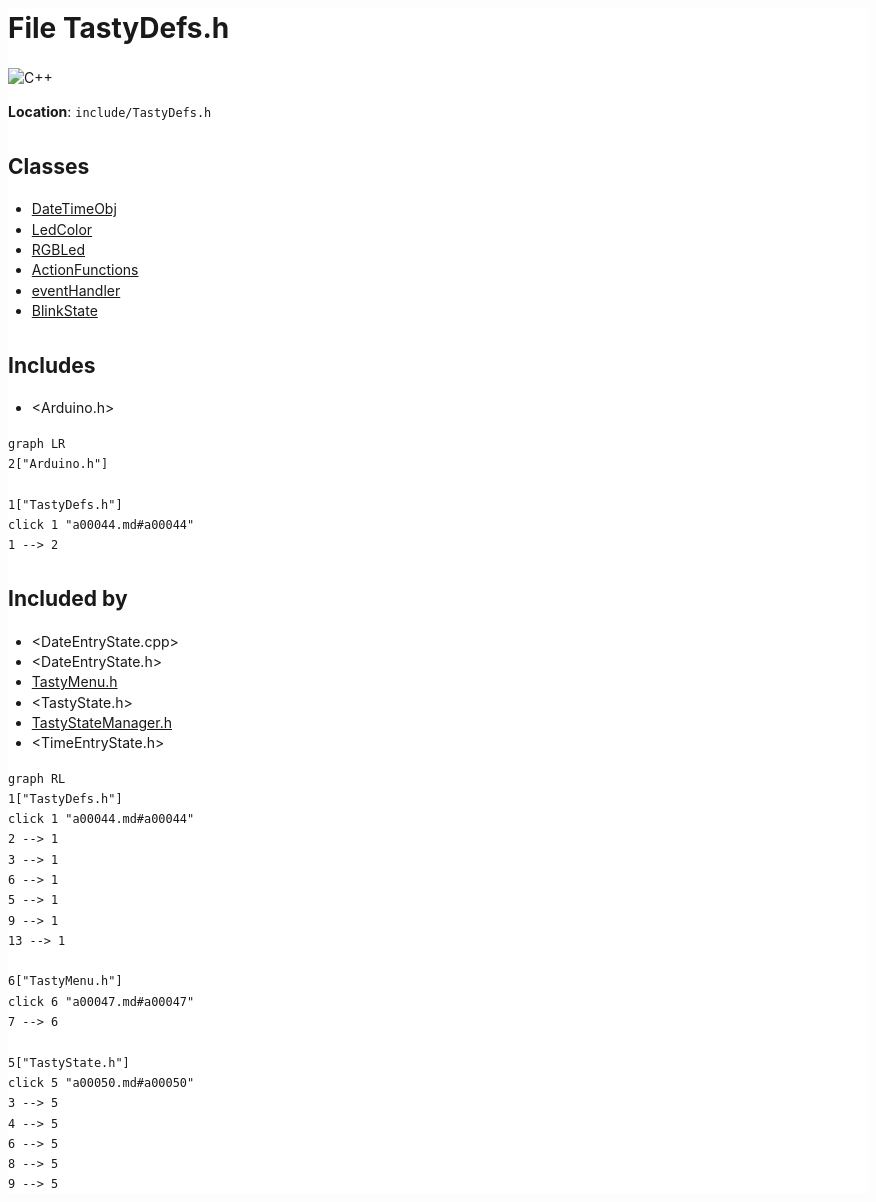 <a id="a00044"></a>
# File TastyDefs.h

![][C++]

**Location**: `include/TastyDefs.h`





## Classes

* [DateTimeObj](a00096.md#a00096)
* [LedColor](a00100.md#a00100)
* [RGBLed](a00104.md#a00104)
* [ActionFunctions](a00108.md#a00108)
* [eventHandler](a00112.md#a00112)
* [BlinkState](a00116.md#a00116)

## Includes

* <Arduino.h>

```mermaid
graph LR
2["Arduino.h"]

1["TastyDefs.h"]
click 1 "a00044.md#a00044"
1 --> 2

```

## Included by

* <DateEntryState.cpp>
* <DateEntryState.h>
* [TastyMenu.h](a00047.md#a00047)
* <TastyState.h>
* [TastyStateManager.h](a00053.md#a00053)
* <TimeEntryState.h>

```mermaid
graph RL
1["TastyDefs.h"]
click 1 "a00044.md#a00044"
2 --> 1
3 --> 1
6 --> 1
5 --> 1
9 --> 1
13 --> 1

6["TastyMenu.h"]
click 6 "a00047.md#a00047"
7 --> 6

5["TastyState.h"]
click 5 "a00050.md#a00050"
3 --> 5
4 --> 5
6 --> 5
8 --> 5
9 --> 5
```

[public]: https://img.shields.io/badge/-public-brightgreen (public)
[C++]: https://img.shields.io/badge/language-C%2B%2B-blue (C++)
[static]: https://img.shields.io/badge/-static-lightgrey (static)
[private]: https://img.shields.io/badge/-private-red (private)
[Markdown]: https://img.shields.io/badge/language-Markdown-blue (Markdown)